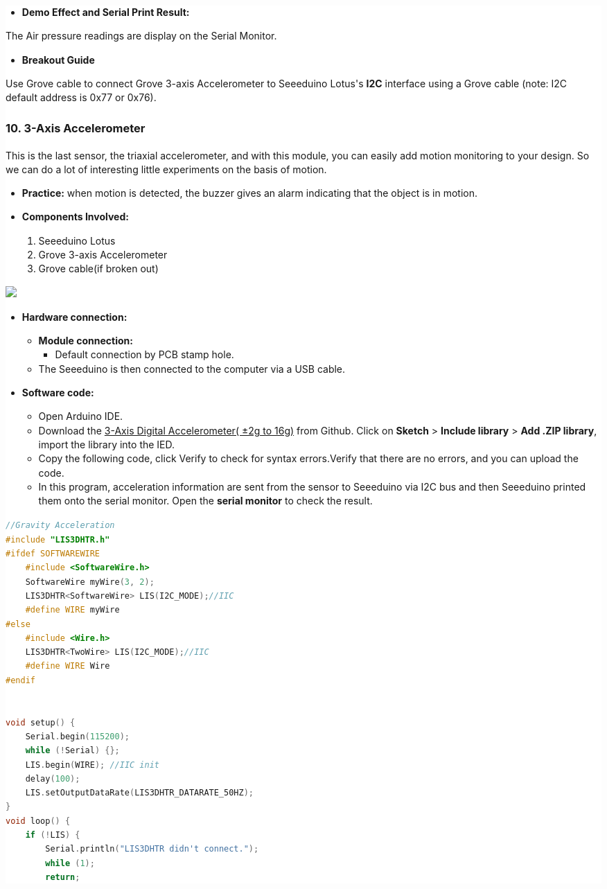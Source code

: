 - **Demo Effect and Serial Print Result:**

The Air pressure readings are display on the Serial Monitor.

- **Breakout Guide**

Use Grove cable to connect Grove 3-axis Accelerometer to Seeeduino Lotus's **I2C** interface using a Grove cable (note: I2C default address is 0x77 or 0x76).


### 10. 3-Axis Accelerometer

This is the last sensor, the triaxial accelerometer, and with this module, you can easily add motion monitoring to your design. So we can do a lot of interesting little experiments on the basis of motion.

- **Practice:** when motion is detected, the buzzer gives an alarm indicating that the object is in motion.

- **Components Involved:**
  1. Seeeduino Lotus
  2. Grove 3-axis Accelerometer
  3. Grove cable(if broken out)

![](https://raw.githubusercontent.com/ansonhe97/rawimages/master/img/20200218174853.png)

- **Hardware connection:**
  - **Module connection:**
    - Default connection by PCB stamp hole.
  - The Seeeduino is then connected to the computer via a USB cable.

- **Software code:**
  - Open Arduino IDE.
  - Download the [3-Axis Digital Accelerometer( ±2g to 16g)](https://github.com/Seeed-Studio/Seeed_Arduino_LIS3DHTR)  from Github. Click on **Sketch** > **Include library** > **Add .ZIP library**, import the library into the IED.
  - Copy the following code, click Verify to check for syntax errors.Verify that there are no errors, and you can upload the code.
  - In this program, acceleration information are sent from the sensor to Seeeduino via I2C bus and then Seeeduino printed them onto the serial monitor. Open the **serial monitor** to check the result.

```Cpp
//Gravity Acceleration
#include "LIS3DHTR.h"
#ifdef SOFTWAREWIRE
    #include <SoftwareWire.h>
    SoftwareWire myWire(3, 2);
    LIS3DHTR<SoftwareWire> LIS(I2C_MODE);//IIC
    #define WIRE myWire
#else
    #include <Wire.h>
    LIS3DHTR<TwoWire> LIS(I2C_MODE);//IIC
    #define WIRE Wire
#endif


void setup() {
    Serial.begin(115200);
    while (!Serial) {};
    LIS.begin(WIRE); //IIC init
    delay(100);
    LIS.setOutputDataRate(LIS3DHTR_DATARATE_50HZ);
}
void loop() {
    if (!LIS) {
        Serial.println("LIS3DHTR didn't connect.");
        while (1);
        return;
```